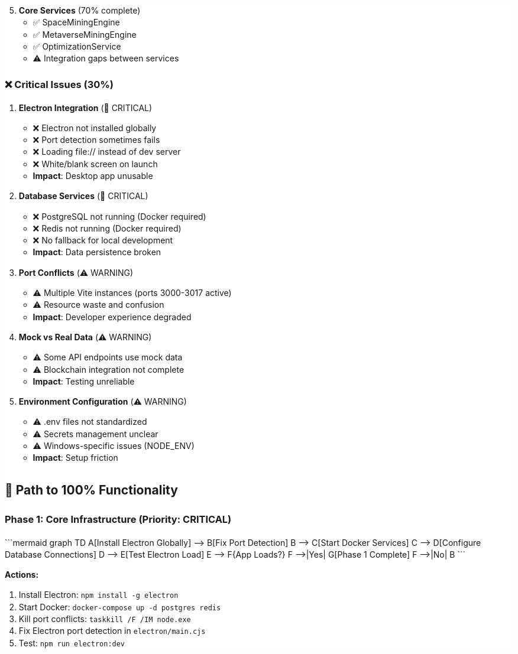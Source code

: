5. **Core Services** (70% complete)
   - ✅ SpaceMiningEngine
   - ✅ MetaverseMiningEngine
   - ✅ OptimizationService
   - ⚠️ Integration gaps between services

### ❌ Critical Issues (30%)

1. **Electron Integration** (🚨 CRITICAL)
   - ❌ Electron not installed globally
   - ❌ Port detection sometimes fails
   - ❌ Loading file:// instead of dev server
   - ❌ White/blank screen on launch
   - **Impact**: Desktop app unusable

2. **Database Services** (🚨 CRITICAL)
   - ❌ PostgreSQL not running (Docker required)
   - ❌ Redis not running (Docker required)
   - ❌ No fallback for local development
   - **Impact**: Data persistence broken

3. **Port Conflicts** (⚠️ WARNING)
   - ⚠️ Multiple Vite instances (ports 3000-3017 active)
   - ⚠️ Resource waste and confusion
   - **Impact**: Developer experience degraded

4. **Mock vs Real Data** (⚠️ WARNING)
   - ⚠️ Some API endpoints use mock data
   - ⚠️ Blockchain integration not complete
   - **Impact**: Testing unreliable

5. **Environment Configuration** (⚠️ WARNING)
   - ⚠️ .env files not standardized
   - ⚠️ Secrets management unclear
   - ⚠️ Windows-specific issues (NODE_ENV)
   - **Impact**: Setup friction

## 🎯 Path to 100% Functionality

### Phase 1: Core Infrastructure (Priority: CRITICAL)

\`\`\`mermaid
graph TD
    A[Install Electron Globally] --> B[Fix Port Detection]
    B --> C[Start Docker Services]
    C --> D[Configure Database Connections]
    D --> E[Test Electron Load]
    E --> F{App Loads?}
    F -->|Yes| G[Phase 1 Complete]
    F -->|No| B
\`\`\`

**Actions:**
1. Install Electron: `npm install -g electron`
2. Start Docker: `docker-compose up -d postgres redis`
3. Kill port conflicts: `taskkill /F /IM node.exe`
4. Fix Electron port detection in `electron/main.cjs`
5. Test: `npm run electron:dev`
